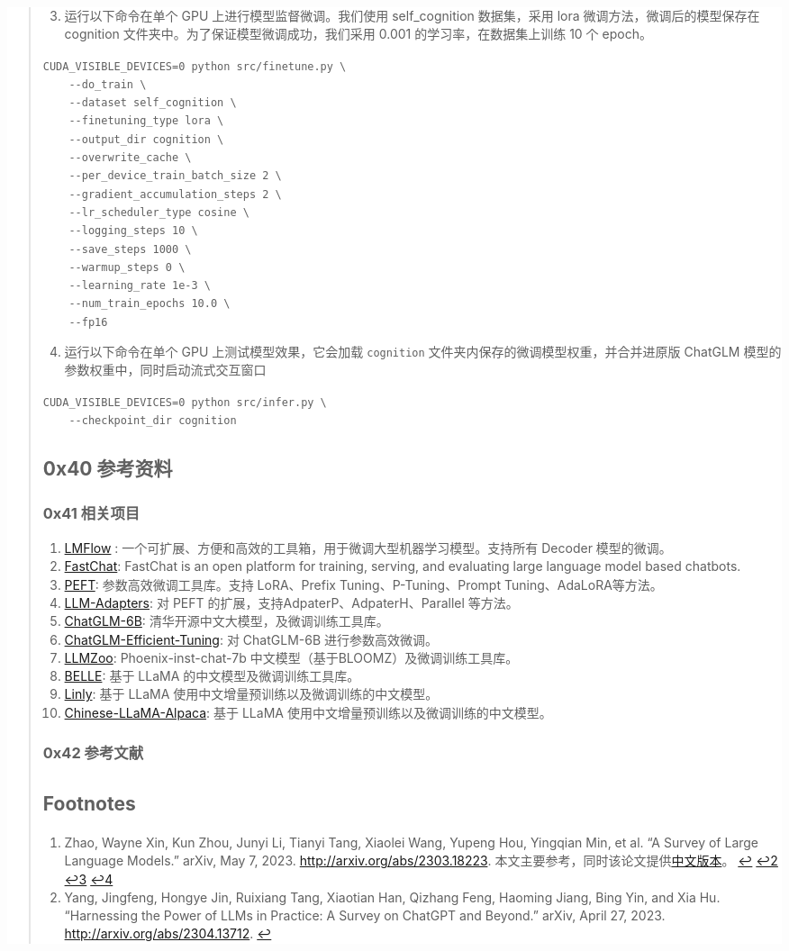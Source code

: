 > 3. 运行以下命令在单个 GPU 上进行模型监督微调。我们使用 self_cognition 数据集，采用 lora 微调方法，微调后的模型保存在 cognition 文件夹中。为了保证模型微调成功，我们采用 0.001 的学习率，在数据集上训练 10 个 epoch。
> 
> ```shell
> CUDA_VISIBLE_DEVICES=0 python src/finetune.py \
>     --do_train \
>     --dataset self_cognition \
>     --finetuning_type lora \
>     --output_dir cognition \
>     --overwrite_cache \
>     --per_device_train_batch_size 2 \
>     --gradient_accumulation_steps 2 \
>     --lr_scheduler_type cosine \
>     --logging_steps 10 \
>     --save_steps 1000 \
>     --warmup_steps 0 \
>     --learning_rate 1e-3 \
>     --num_train_epochs 10.0 \
>     --fp16
> ```
> 
> 4. 运行以下命令在单个 GPU 上测试模型效果，它会加载 `cognition` 文件夹内保存的微调模型权重，并合并进原版 ChatGLM 模型的参数权重中，同时启动流式交互窗口
> 
> ```shell
> CUDA_VISIBLE_DEVICES=0 python src/infer.py \
>     --checkpoint_dir cognition
> ```
> 
> ## 0x40 参考资料
> 
> ### 0x41 相关项目
> 
> 1. [LMFlow](https://github.com/OptimalScale/LMFlow/blob/main/readme/README_zh-hans.md) : 一个可扩展、方便和高效的工具箱，用于微调大型机器学习模型。支持所有 Decoder 模型的微调。
> 2. [FastChat](https://github.com/lm-sys/FastChat): FastChat is an open platform for training, serving, and evaluating large language model based chatbots.
> 3. [PEFT](https://github.com/huggingface/peft): 参数高效微调工具库。支持 LoRA、Prefix Tuning、P-Tuning、Prompt Tuning、AdaLoRA等方法。
> 4. [LLM-Adapters](https://github.com/AGI-Edgerunners/LLM-Adapters): 对 PEFT 的扩展，支持AdpaterP、AdpaterH、Parallel 等方法。
> 5. [ChatGLM-6B](https://github.com/THUDM/ChatGLM-6B): 清华开源中文大模型，及微调训练工具库。
> 6. [ChatGLM-Efficient-Tuning](https://github.com/hiyouga/ChatGLM-Efficient-Tuning): 对 ChatGLM-6B 进行参数高效微调。
> 7. [LLMZoo](https://github.com/FreedomIntelligence/LLMZoo): Phoenix-inst-chat-7b 中文模型（基于BLOOMZ）及微调训练工具库。
> 8. [BELLE](https://github.com/LianjiaTech/BELLE): 基于 LLaMA 的中文模型及微调训练工具库。
> 9. [Linly](https://github.com/CVI-SZU/Linly): 基于 LLaMA 使用中文增量预训练以及微调训练的中文模型。
> 10. [Chinese-LLaMA-Alpaca](https://github.com/ymcui/Chinese-LLaMA-Alpaca): 基于 LLaMA 使用中文增量预训练以及微调训练的中文模型。
> 
> ### 0x42 参考文献
> 
> ## Footnotes
> 
> 1. Zhao, Wayne Xin, Kun Zhou, Junyi Li, Tianyi Tang, Xiaolei Wang, Yupeng Hou, Yingqian Min, et al. “A Survey of Large Language Models.” arXiv, May 7, 2023. http://arxiv.org/abs/2303.18223. 本文主要参考，同时该论文提供[中文版本](https://github.com/RUCAIBox/LLMSurvey/blob/main/assets/LLM_Survey_Chinese_0418.pdf)。 [↩](#user-content-fnref-2-6b1affcc2aaf8b9d80e8046218277718) [↩2](#user-content-fnref-2-2-6b1affcc2aaf8b9d80e8046218277718) [↩3](#user-content-fnref-2-3-6b1affcc2aaf8b9d80e8046218277718) [↩4](#user-content-fnref-2-4-6b1affcc2aaf8b9d80e8046218277718)
> 2. Yang, Jingfeng, Hongye Jin, Ruixiang Tang, Xiaotian Han, Qizhang Feng, Haoming Jiang, Bing Yin, and Xia Hu. “Harnessing the Power of LLMs in Practice: A Survey on ChatGPT and Beyond.” arXiv, April 27, 2023. http://arxiv.org/abs/2304.13712. [↩](#user-content-fnref-1-6b1affcc2aaf8b9d80e8046218277718)